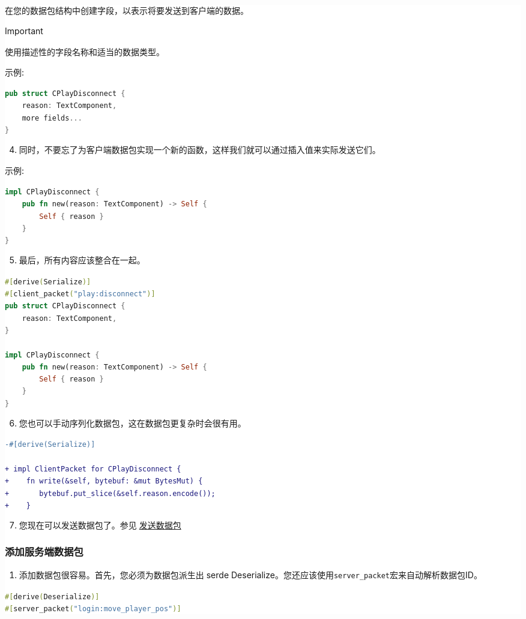 在您的数据包结构中创建字段，以表示将要发送到客户端的数据。

> [!IMPORTANT]
> 使用描述性的字段名称和适当的数据类型。

示例:

```rust
pub struct CPlayDisconnect {
    reason: TextComponent,
    more fields...
}
```

4. 同时，不要忘了为客户端数据包实现一个新的函数，这样我们就可以通过插入值来实际发送它们。

示例:

```rust
impl CPlayDisconnect {
    pub fn new(reason: TextComponent) -> Self {
        Self { reason }
    }
}
```

5. 最后，所有内容应该整合在一起。

```rust
#[derive(Serialize)]
#[client_packet("play:disconnect")]
pub struct CPlayDisconnect {
    reason: TextComponent,
}

impl CPlayDisconnect {
    pub fn new(reason: TextComponent) -> Self {
        Self { reason }
    }
}
```

6. 您也可以手动序列化数据包，这在数据包更复杂时会很有用。

```diff
-#[derive(Serialize)]

+ impl ClientPacket for CPlayDisconnect {
+    fn write(&self, bytebuf: &mut BytesMut) {
+       bytebuf.put_slice(&self.reason.encode());
+    }
```

7. 您现在可以发送数据包了。参见 [发送数据包](#sending-packets)

### 添加服务端数据包

1. 添加数据包很容易。首先，您必须为数据包派生出 serde Deserialize。您还应该使用`server_packet`宏来自动解析数据包ID。
```rust
#[derive(Deserialize)]
#[server_packet("login:move_player_pos")]
```
